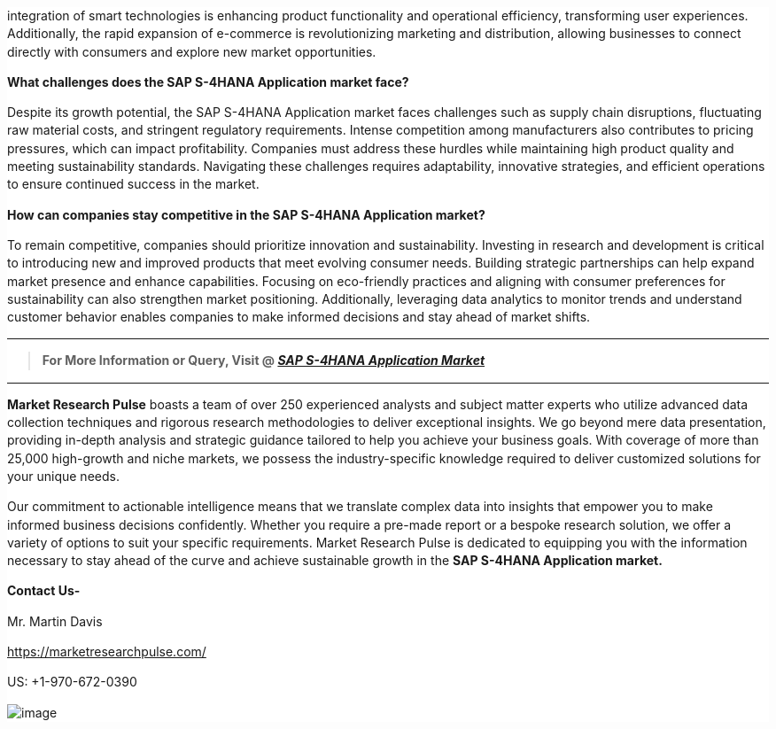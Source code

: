 integration of smart technologies is enhancing product functionality and operational efficiency, transforming user experiences. Additionally, the rapid expansion of e-commerce is revolutionizing marketing and distribution, allowing businesses to connect directly with consumers and explore new market opportunities.</p><p><strong>What challenges does the SAP S-4HANA Application market face?</strong></p><p>Despite its growth potential, the SAP S-4HANA Application market faces challenges such as supply chain disruptions, fluctuating raw material costs, and stringent regulatory requirements. Intense competition among manufacturers also contributes to pricing pressures, which can impact profitability. Companies must address these hurdles while maintaining high product quality and meeting sustainability standards. Navigating these challenges requires adaptability, innovative strategies, and efficient operations to ensure continued success in the market.</p><p><strong>How can companies stay competitive in the SAP S-4HANA Application market?</strong></p><p>To remain competitive, companies should prioritize innovation and sustainability. Investing in research and development is critical to introducing new and improved products that meet evolving consumer needs. Building strategic partnerships can help expand market presence and enhance capabilities. Focusing on eco-friendly practices and aligning with consumer preferences for sustainability can also strengthen market positioning. Additionally, leveraging data analytics to monitor trends and understand customer behavior enables companies to make informed decisions and stay ahead of market shifts.</p><hr /><blockquote><p><strong>For More Information or Query, Visit @&nbsp;<em><a href="https://marketresearchpulse.com/report/87102/sap-s-4hana-application-market?utm_source=Linkedin&utm_medium=0114">SAP S-4HANA Application Market</a></em></strong></p></blockquote><hr /><p><strong>Market Research Pulse</strong> boasts a team of over 250 experienced analysts and subject matter experts who utilize advanced data collection techniques and rigorous research methodologies to deliver exceptional insights. We go beyond mere data presentation, providing in-depth analysis and strategic guidance tailored to help you achieve your business goals. With coverage of more than 25,000 high-growth and niche markets, we possess the industry-specific knowledge required to deliver customized solutions for your unique needs.</p><p>Our commitment to actionable intelligence means that we translate complex data into insights that empower you to make informed business decisions confidently. Whether you require a pre-made report or a bespoke research solution, we offer a variety of options to suit your specific requirements. Market Research Pulse is dedicated to equipping you with the information necessary to stay ahead of the curve and achieve sustainable growth in the <strong>SAP S-4HANA Application market.</strong></p><p><strong>Contact Us-</strong></p><p>Mr. Martin Davis</p><p>https://marketresearchpulse.com/</p><p>US: +1-970-672-0390</p>
![image](https://github.com/user-attachments/assets/96eee6bb-2334-4d25-92c4-bb67ebee6e8f)
